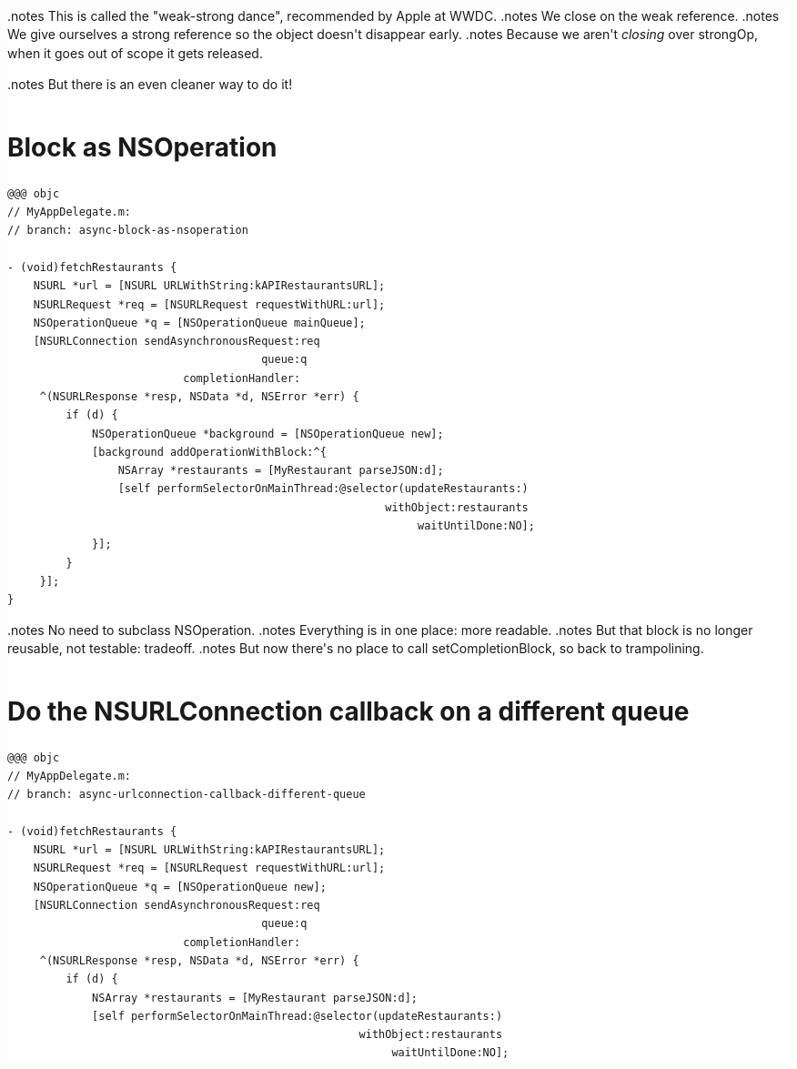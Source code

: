 
.notes This is called the "weak-strong dance", recommended by Apple at WWDC.
.notes We close on the weak reference.
.notes We give ourselves a strong reference so the object doesn't disappear early.
.notes Because we aren't *closing* over strongOp, when it goes out of scope it gets released.

.notes But there is an even cleaner way to do it!




# Block as NSOperation

~~~~~~~~~~~~~~~~~~~~~~~~~~~~~~~~~~~~~~~~~
@@@ objc
// MyAppDelegate.m:
// branch: async-block-as-nsoperation

- (void)fetchRestaurants {
    NSURL *url = [NSURL URLWithString:kAPIRestaurantsURL];
    NSURLRequest *req = [NSURLRequest requestWithURL:url];
    NSOperationQueue *q = [NSOperationQueue mainQueue];
    [NSURLConnection sendAsynchronousRequest:req
                                       queue:q
                           completionHandler:
     ^(NSURLResponse *resp, NSData *d, NSError *err) {
         if (d) {
             NSOperationQueue *background = [NSOperationQueue new];
             [background addOperationWithBlock:^{
                 NSArray *restaurants = [MyRestaurant parseJSON:d];
                 [self performSelectorOnMainThread:@selector(updateRestaurants:)
                                                          withObject:restaurants
                                                               waitUntilDone:NO];
             }];
         }
     }];
}
~~~~~~~~~~~~~~~~~~~~~~~~~~~~~~~~~~~~~~~~~

.notes No need to subclass NSOperation.
.notes Everything is in one place: more readable.
.notes But that block is no longer reusable, not testable: tradeoff.
.notes But now there's no place to call setCompletionBlock, so back to trampolining.




# Do the NSURLConnection callback on a different queue

~~~~~~~~~~~~~~~~~~~~~~~~~~~~~~~~~~~~~~~~~
@@@ objc
// MyAppDelegate.m:
// branch: async-urlconnection-callback-different-queue

- (void)fetchRestaurants {
    NSURL *url = [NSURL URLWithString:kAPIRestaurantsURL];
    NSURLRequest *req = [NSURLRequest requestWithURL:url];
    NSOperationQueue *q = [NSOperationQueue new];
    [NSURLConnection sendAsynchronousRequest:req
                                       queue:q
                           completionHandler:
     ^(NSURLResponse *resp, NSData *d, NSError *err) {
         if (d) {
             NSArray *restaurants = [MyRestaurant parseJSON:d];
             [self performSelectorOnMainThread:@selector(updateRestaurants:)
                                                      withObject:restaurants
                                                           waitUntilDone:NO];
~~~~~~~~~~~~~~~~~~~~~~~~~~~~~~~~~~~~~~~~~